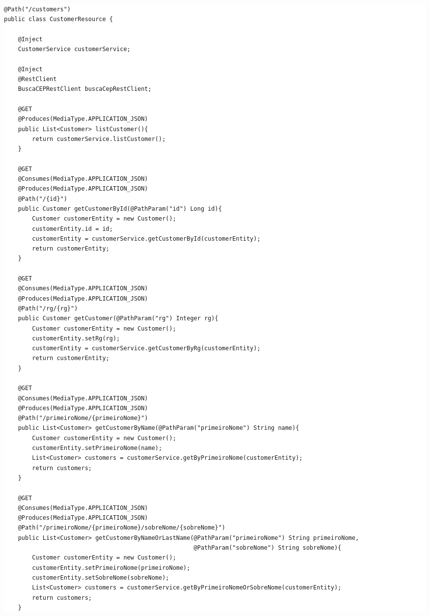     @Path("/customers")
    public class CustomerResource {

        @Inject
        CustomerService customerService;

        @Inject
        @RestClient
        BuscaCEPRestClient buscaCepRestClient;

        @GET
        @Produces(MediaType.APPLICATION_JSON)
        public List<Customer> listCustomer(){
            return customerService.listCustomer();
        }

        @GET
        @Consumes(MediaType.APPLICATION_JSON)
        @Produces(MediaType.APPLICATION_JSON)
        @Path("/{id}")
        public Customer getCustomerById(@PathParam("id") Long id){
            Customer customerEntity = new Customer();
            customerEntity.id = id;
            customerEntity = customerService.getCustomerById(customerEntity);
            return customerEntity;
        }

        @GET
        @Consumes(MediaType.APPLICATION_JSON)
        @Produces(MediaType.APPLICATION_JSON)
        @Path("/rg/{rg}")
        public Customer getCustomer(@PathParam("rg") Integer rg){
            Customer customerEntity = new Customer();
            customerEntity.setRg(rg);
            customerEntity = customerService.getCustomerByRg(customerEntity);
            return customerEntity;
        }

        @GET
        @Consumes(MediaType.APPLICATION_JSON)
        @Produces(MediaType.APPLICATION_JSON)
        @Path("/primeiroNome/{primeiroNome}")
        public List<Customer> getCustomerByName(@PathParam("primeiroNome") String name){
            Customer customerEntity = new Customer();
            customerEntity.setPrimeiroNome(name);
            List<Customer> customers = customerService.getByPrimeiroNome(customerEntity);
            return customers;
        }

        @GET
        @Consumes(MediaType.APPLICATION_JSON)
        @Produces(MediaType.APPLICATION_JSON)
        @Path("/primeiroNome/{primeiroNome}/sobreNome/{sobreNome}")
        public List<Customer> getCustomerByNameOrLastName(@PathParam("primeiroNome") String primeiroNome,
                                                          @PathParam("sobreNome") String sobreNome){
            Customer customerEntity = new Customer();
            customerEntity.setPrimeiroNome(primeiroNome);
            customerEntity.setSobreNome(sobreNome);
            List<Customer> customers = customerService.getByPrimeiroNomeOrSobreNome(customerEntity);
            return customers;
        }

